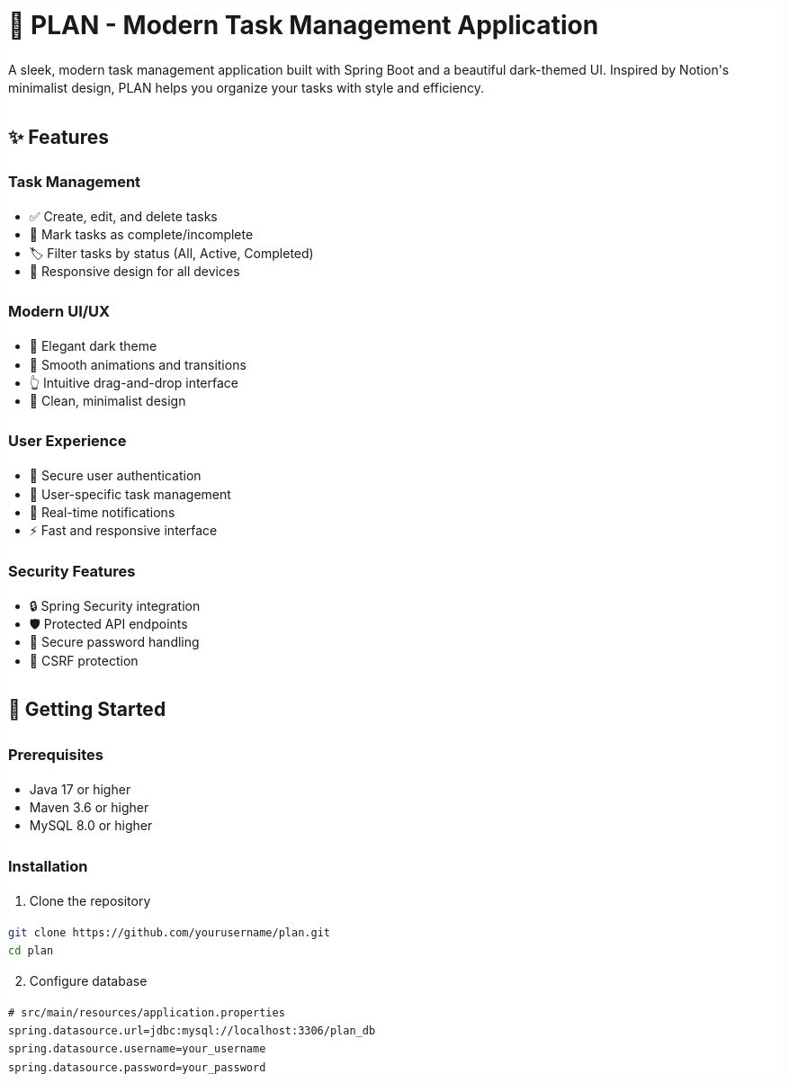 # 📝 PLAN - Modern Task Management Application

A sleek, modern task management application built with Spring Boot and a beautiful dark-themed UI. Inspired by Notion's minimalist design, PLAN helps you organize your tasks with style and efficiency.


## ✨ Features

### Task Management
- ✅ Create, edit, and delete tasks
- 🔄 Mark tasks as complete/incomplete
- 🏷️ Filter tasks by status (All, Active, Completed)
- 📱 Responsive design for all devices

### Modern UI/UX
- 🌙 Elegant dark theme
- 💫 Smooth animations and transitions
- 👆 Intuitive drag-and-drop interface
- 🎨 Clean, minimalist design

### User Experience
- 🔐 Secure user authentication
- 👤 User-specific task management
- 🔔 Real-time notifications
- ⚡ Fast and responsive interface

### Security Features
- 🔒 Spring Security integration
- 🛡️ Protected API endpoints
- 🔑 Secure password handling
- 🚫 CSRF protection

## 🚀 Getting Started

### Prerequisites
- Java 17 or higher
- Maven 3.6 or higher
- MySQL 8.0 or higher

### Installation

1. Clone the repository
```bash
git clone https://github.com/yourusername/plan.git
cd plan
```

2. Configure database
```properties
# src/main/resources/application.properties
spring.datasource.url=jdbc:mysql://localhost:3306/plan_db
spring.datasource.username=your_username
spring.datasource.password=your_password
```
